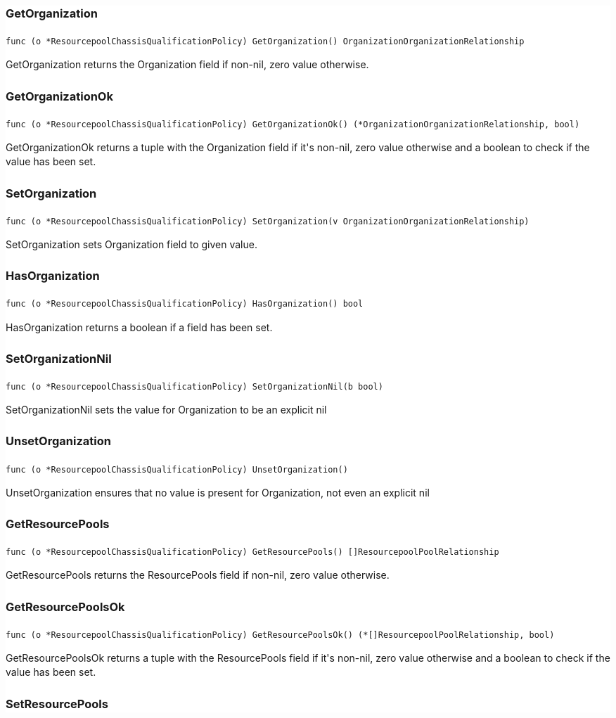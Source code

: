 ### GetOrganization

`func (o *ResourcepoolChassisQualificationPolicy) GetOrganization() OrganizationOrganizationRelationship`

GetOrganization returns the Organization field if non-nil, zero value otherwise.

### GetOrganizationOk

`func (o *ResourcepoolChassisQualificationPolicy) GetOrganizationOk() (*OrganizationOrganizationRelationship, bool)`

GetOrganizationOk returns a tuple with the Organization field if it's non-nil, zero value otherwise
and a boolean to check if the value has been set.

### SetOrganization

`func (o *ResourcepoolChassisQualificationPolicy) SetOrganization(v OrganizationOrganizationRelationship)`

SetOrganization sets Organization field to given value.

### HasOrganization

`func (o *ResourcepoolChassisQualificationPolicy) HasOrganization() bool`

HasOrganization returns a boolean if a field has been set.

### SetOrganizationNil

`func (o *ResourcepoolChassisQualificationPolicy) SetOrganizationNil(b bool)`

 SetOrganizationNil sets the value for Organization to be an explicit nil

### UnsetOrganization
`func (o *ResourcepoolChassisQualificationPolicy) UnsetOrganization()`

UnsetOrganization ensures that no value is present for Organization, not even an explicit nil
### GetResourcePools

`func (o *ResourcepoolChassisQualificationPolicy) GetResourcePools() []ResourcepoolPoolRelationship`

GetResourcePools returns the ResourcePools field if non-nil, zero value otherwise.

### GetResourcePoolsOk

`func (o *ResourcepoolChassisQualificationPolicy) GetResourcePoolsOk() (*[]ResourcepoolPoolRelationship, bool)`

GetResourcePoolsOk returns a tuple with the ResourcePools field if it's non-nil, zero value otherwise
and a boolean to check if the value has been set.

### SetResourcePools

